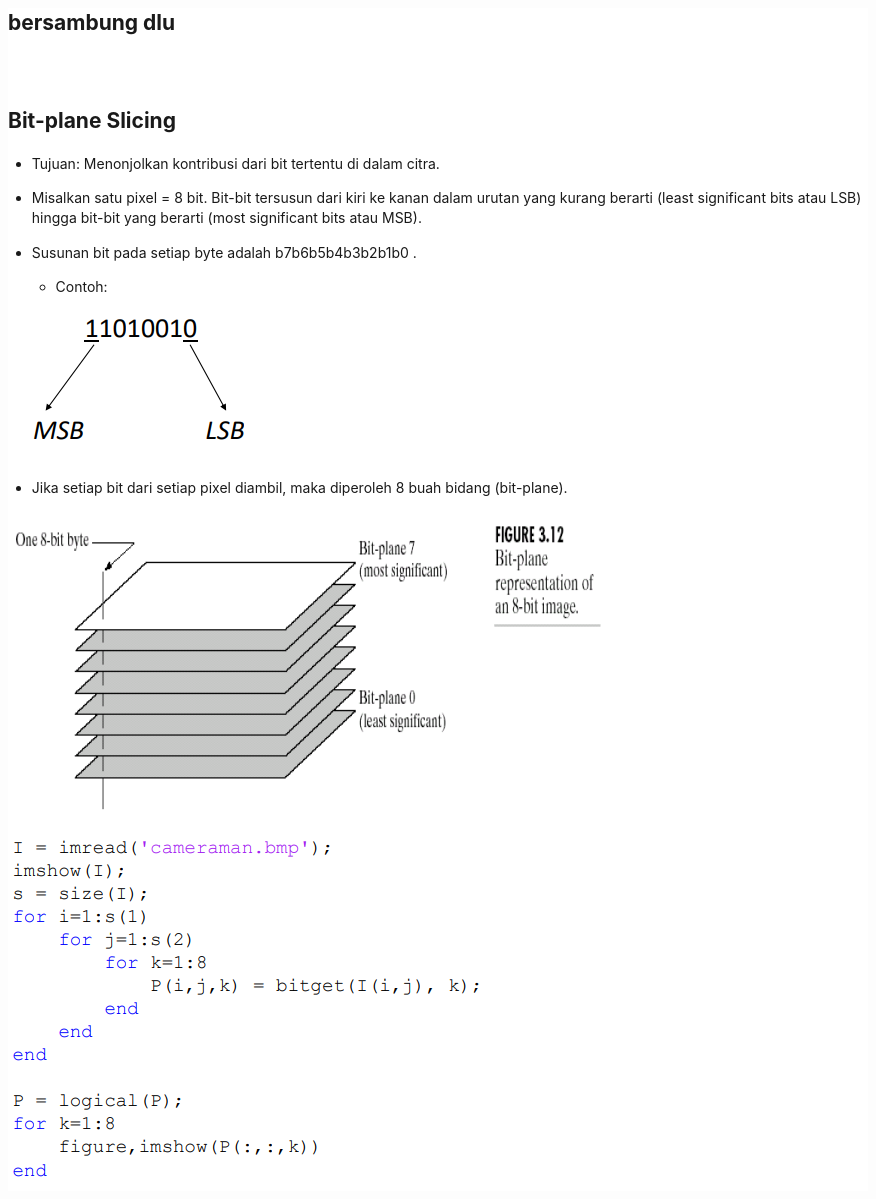 
## bersambung dlu

<br>



## Bit-plane Slicing

- Tujuan: Menonjolkan kontribusi dari bit tertentu di dalam citra.
- Misalkan satu pixel = 8 bit. Bit-bit tersusun dari kiri ke kanan dalam urutan
yang kurang berarti (least significant bits atau LSB) hingga bit-bit yang 
berarti (most significant bits atau MSB). 
- Susunan bit pada setiap byte adalah b7b6b5b4b3b2b1b0
. 
    - Contoh: 
    <p><img src="img/bl.png" >

- Jika setiap bit dari setiap pixel diambil, maka diperoleh 8 buah bidang
(bit-plane).
<p><img src="img/bl2.png" >

<p><img src="img/bl1.png" >